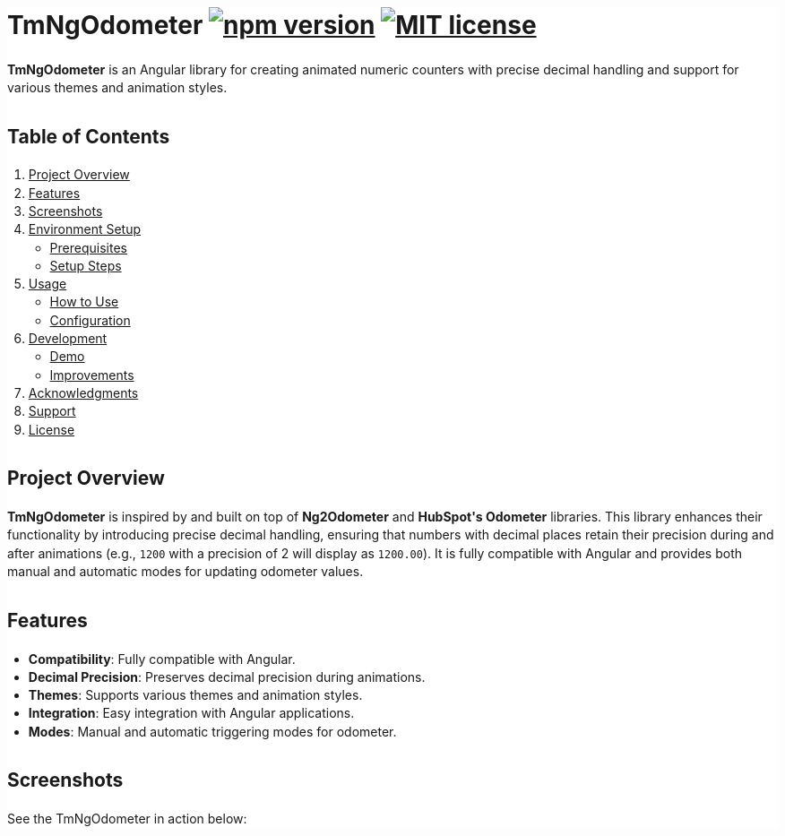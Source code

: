 # TmNgOdometer [![npm version](https://img.shields.io/npm/v/tm-ng-odometer.svg?style=flat)](https://www.npmjs.com/package/tm-ng-odometer) [![MIT license](http://img.shields.io/badge/license-MIT-brightgreen.svg)](http://opensource.org/licenses/MIT)

**TmNgOdometer** is an Angular library for creating animated numeric counters with precise decimal handling and support for various themes and animation styles.

## Table of Contents

1. [Project Overview](#project-overview)
2. [Features](#features)
3. [Screenshots](#screenshots)
4. [Environment Setup](#environment-setup)
   - [Prerequisites](#prerequisites)
   - [Setup Steps](#setup-steps)
5. [Usage](#usage)
   - [How to Use](#how-to-use)
   - [Configuration](#configuration)
6. [Development](#development)
   - [Demo](#demo)
   - [Improvements](#improvements)
7. [Acknowledgments](#acknowledgments)
8. [Support](#support)
9. [License](#license)

## Project Overview

**TmNgOdometer** is inspired by and built on top of **Ng2Odometer** and **HubSpot's Odometer** libraries. This library enhances their functionality by introducing precise decimal handling, ensuring that numbers with decimal places retain their precision during and after animations (e.g., `1200` with a precision of 2 will display as `1200.00`). It is fully compatible with Angular and provides both manual and automatic modes for updating odometer values.

## Features

- **Compatibility**: Fully compatible with Angular.
- **Decimal Precision**: Preserves decimal precision during animations.
- **Themes**: Supports various themes and animation styles.
- **Integration**: Easy integration with Angular applications.
- **Modes**: Manual and automatic triggering modes for odometer.

## Screenshots

See the TmNgOdometer in action below:
